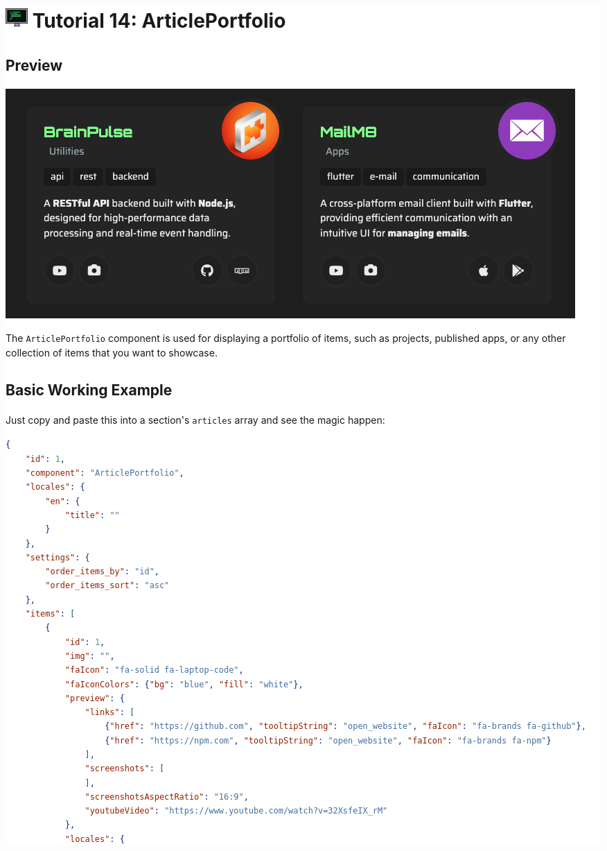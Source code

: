 # <img src="../assets/logo.png"> Tutorial 14: ArticlePortfolio

## Preview

![alt preview](../assets/article-portfolio-preview.png)

The `ArticlePortfolio` component is used for displaying a portfolio of items, such as projects, published apps, or any other collection of items that you want to showcase.

## Basic Working Example

Just copy and paste this into a section's `articles` array and see the magic happen:

```json
{
    "id": 1,
    "component": "ArticlePortfolio",
    "locales": {
        "en": {
            "title": ""
        }
    },
    "settings": {
        "order_items_by": "id",
        "order_items_sort": "asc"
    },
    "items": [
        {
            "id": 1,
            "img": "",
            "faIcon": "fa-solid fa-laptop-code",
            "faIconColors": {"bg": "blue", "fill": "white"},
            "preview": {
                "links": [
                    {"href": "https://github.com", "tooltipString": "open_website", "faIcon": "fa-brands fa-github"},
                    {"href": "https://npm.com", "tooltipString": "open_website", "faIcon": "fa-brands fa-npm"}
                ],
                "screenshots": [
                ],
                "screenshotsAspectRatio": "16:9",
                "youtubeVideo": "https://www.youtube.com/watch?v=32XsfeIX_rM"
            },
            "locales": {
```